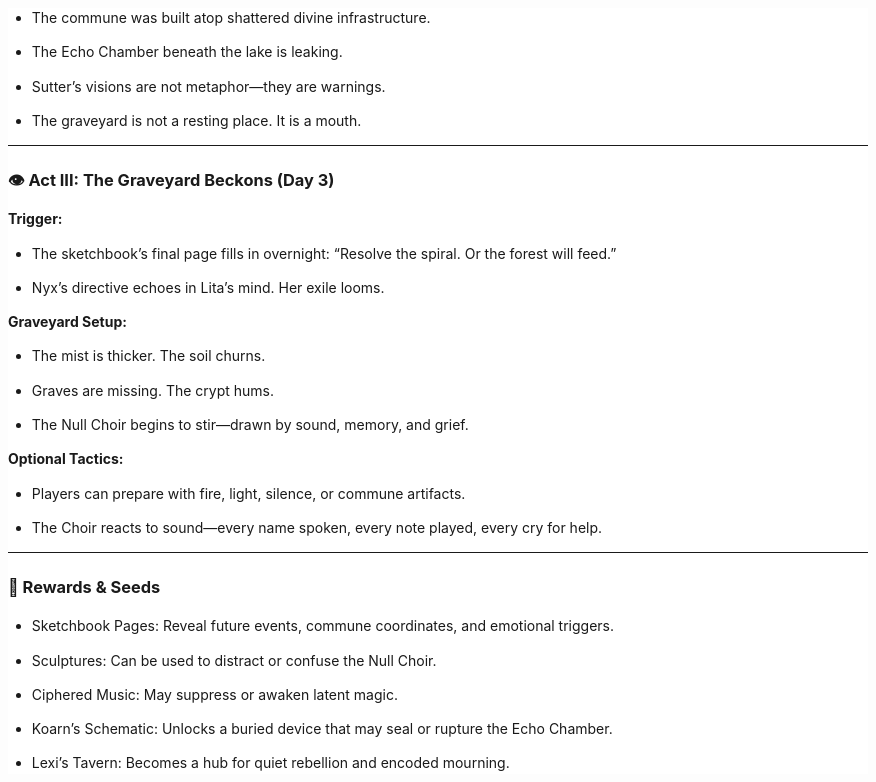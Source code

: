 - The commune was built atop shattered divine infrastructure.
    
- The Echo Chamber beneath the lake is leaking.
    
- Sutter’s visions are not metaphor—they are warnings.
    
- The graveyard is not a resting place. It is a mouth.
    

---

### 👁️ Act III: The Graveyard Beckons (Day 3)

**Trigger:**

- The sketchbook’s final page fills in overnight: “Resolve the spiral. Or the forest will feed.”
    
- Nyx’s directive echoes in Lita’s mind. Her exile looms.
    

**Graveyard Setup:**

- The mist is thicker. The soil churns.
    
- Graves are missing. The crypt hums.
    
- The Null Choir begins to stir—drawn by sound, memory, and grief.
    

**Optional Tactics:**

- Players can prepare with fire, light, silence, or commune artifacts.
    
- The Choir reacts to sound—every name spoken, every note played, every cry for help.
    

---

### 🎁 Rewards & Seeds

- Sketchbook Pages: Reveal future events, commune coordinates, and emotional triggers.
    
- Sculptures: Can be used to distract or confuse the Null Choir.
    
- Ciphered Music: May suppress or awaken latent magic.
    
- Koarn’s Schematic: Unlocks a buried device that may seal or rupture the Echo Chamber.
    
- Lexi’s Tavern: Becomes a hub for quiet rebellion and encoded mourning.